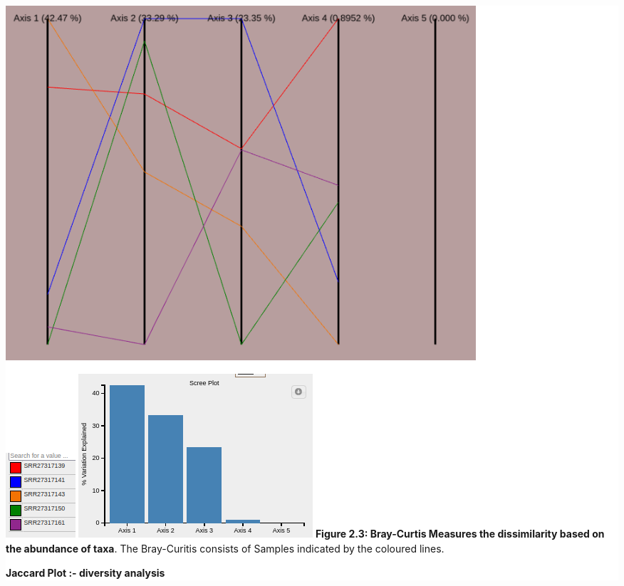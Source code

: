 ![](attachment/d9b3e91374a27453a87c9b0abd836271.png)

![](attachment/1776d58bb622ea13e317ec86c960fa7b.png)                                                            ![](attachment/1f6e8c0c3a9f757560f37e6f30ebd851.png)
**Figure 2.3: Bray-Curtis Measures the dissimilarity based on the abundance of taxa**.
The Bray-Curitis consists of Samples indicated by the coloured lines. 


**Jaccard Plot :- diversity analysis**